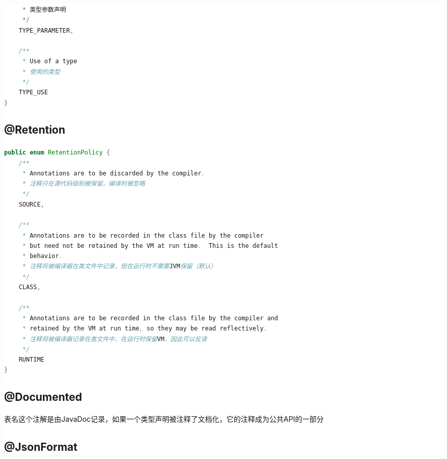 ```java
     * 类型参数声明
     */
    TYPE_PARAMETER,

    /**
     * Use of a type
     * 使用的类型
     */
    TYPE_USE
}
```





## @Retention

```java
public enum RetentionPolicy {
    /**
     * Annotations are to be discarded by the compiler.
     * 注释只在源代码级别被保留，编译时被忽略
     */
    SOURCE,

    /**
     * Annotations are to be recorded in the class file by the compiler
     * but need not be retained by the VM at run time.  This is the default
     * behavior.
     * 注释将被编译器在类文件中记录，但在运行时不需要JVM保留（默认）
     */
    CLASS,

    /**
     * Annotations are to be recorded in the class file by the compiler and
     * retained by the VM at run time, so they may be read reflectively.
     * 注释将被编译器记录在类文件中，在运行时保留VM，因此可以反读
     */
    RUNTIME
}
```





## @Documented

表名这个注解是由JavaDoc记录，如果一个类型声明被注释了文档化，它的注释成为公共API的一部分





## @JsonFormat
